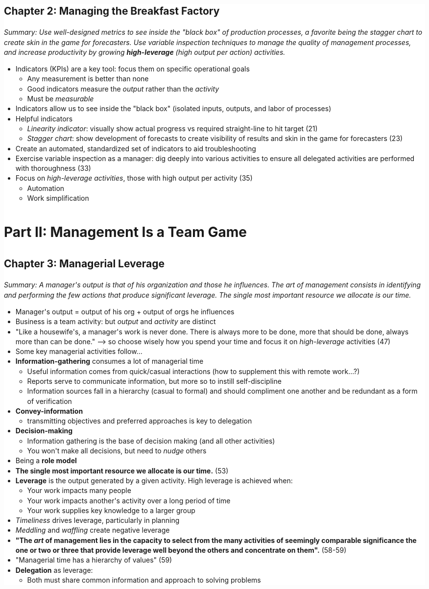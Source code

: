 ## Chapter 2: Managing the Breakfast Factory
*Summary: Use well-designed metrics to see inside the "black box" of production processes, a favorite being the stagger chart to create skin in the game for forecasters. Use variable inspection techniques to manage the quality of management processes, and increase productivity by growing **high-leverage** (high output per action) activities.*

- Indicators (KPIs) are a key tool: focus them on specific operational goals
  - Any measurement is better than none
  - Good indicators measure the *output* rather than the *activity*
  - Must be *measurable*
- Indicators allow us to see inside the "black box" (isolated inputs, outputs, and labor of processes)
- Helpful indicators
  - *Linearity indicator*: visually show actual progress vs required straight-line to hit target (21)
  - *Stagger chart*: show development of forecasts to create visibility of results and skin in the game for forecasters (23)
- Create an automated, standardized set of indicators to aid troubleshooting
- Exercise variable inspection as a manager: dig deeply into various activities to ensure all delegated activities are performed with thoroughness (33)
- Focus on *high-leverage activities*, those with high output per activity (35)
  - Automation
  - Work simplification


# Part II: Management Is a Team Game

## Chapter 3: Managerial Leverage
*Summary: A manager's output is that of his organization and those he influences. The art of management consists in identifying and performing the few actions that produce significant leverage. The single most important resource we allocate is our time.*

- Manager's output = output of his org + output of orgs he influences
- Business is a team activity: but *output* and *activity* are distinct
- "Like a housewife's, a manager's work is never done. There is always more to be done, more that should be done, always more than can be done." --> so choose wisely how you spend your time and focus it on *high-leverage* activities (47)
- Some key managerial activities follow...
- **Information-gathering** consumes a lot of managerial time
  - Useful information comes from quick/casual interactions (how to supplement this with remote work...?)
  - Reports serve to communicate information, but more so to instill self-discipline
  - Information sources fall in a hierarchy (casual to formal) and should compliment one another and be redundant as a form of verification
- **Convey-information**
  - transmitting objectives and preferred approaches is key to delegation
- **Decision-making**
  - Information gathering is the base of decision making (and all other activities)
  - You won't make all decisions, but need to *nudge* others
- Being a **role model**
- **The single most important resource we allocate is our time.** (53)
- **Leverage** is the output generated by a given activity. High leverage is achieved when:
  - Your work impacts many people
  - Your work impacts another's activity over a long period of time
  - Your work supplies key knowledge to a larger group
- *Timeliness* drives leverage, particularly in planning
- *Meddling* and *waffling* create negative leverage
- **"The *art* of management lies in the capacity to select from the many activities of seemingly comparable significance the one or two or three that provide leverage well beyond the others and concentrate on them".** (58-59)
- "Managerial time has a hierarchy of values" (59)
- **Delegation** as leverage:
  - Both must share common information and approach to solving problems